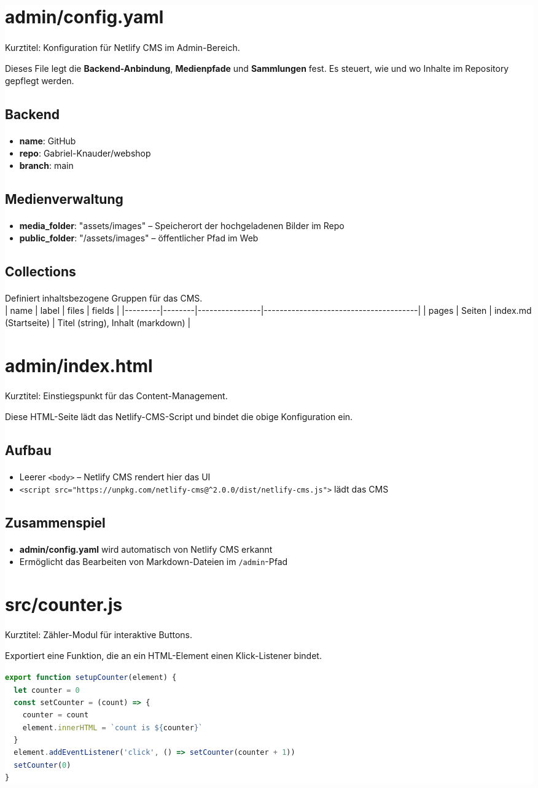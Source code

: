 # admin/config.yaml  
Kurztitel: Konfiguration für Netlify CMS im Admin-Bereich.  

Dieses File legt die **Backend-Anbindung**, **Medienpfade** und **Sammlungen** fest. Es steuert, wie und wo Inhalte im Repository gepflegt werden.  

## Backend  
- **name**: GitHub  
- **repo**: Gabriel-Knauder/webshop  
- **branch**: main  

## Medienverwaltung  
- **media_folder**: "assets/images" – Speicherort der hochgeladenen Bilder im Repo  
- **public_folder**: "/assets/images" – öffentlicher Pfad im Web  

## Collections  
Definiert inhaltsbezogene Gruppen für das CMS.  
| name    | label  | files          | fields                                |
|---------|--------|----------------|---------------------------------------|
| pages   | Seiten | index.md (Startseite) | Titel (string), Inhalt (markdown) |

# admin/index.html  
Kurztitel: Einstiegspunkt für das Content-Management.  

Diese HTML-Seite lädt das Netlify-CMS-Script und bindet die obige Konfiguration ein.  

## Aufbau  
- Leerer `<body>` – Netlify CMS rendert hier das UI  
- `<script src="https://unpkg.com/netlify-cms@^2.0.0/dist/netlify-cms.js">` lädt das CMS  

## Zusammenspiel  
- **admin/config.yaml** wird automatisch von Netlify CMS erkannt  
- Ermöglicht das Bearbeiten von Markdown-Dateien im `/admin`-Pfad  

# src/counter.js  
Kurztitel: Zähler-Modul für interaktive Buttons.  

Exportiert eine Funktion, die an ein HTML-Element einen Klick-Listener bindet.  

```js
export function setupCounter(element) {
  let counter = 0
  const setCounter = (count) => {
    counter = count
    element.innerHTML = `count is ${counter}`
  }
  element.addEventListener('click', () => setCounter(counter + 1))
  setCounter(0)
}
```
